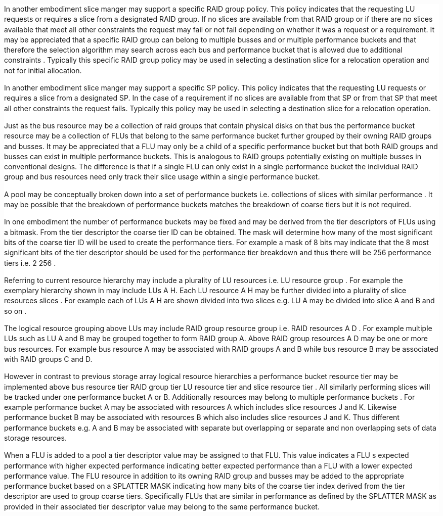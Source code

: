 In another embodiment slice manger may support a specific RAID group policy. This policy indicates that the requesting LU requests or requires a slice from a designated RAID group. If no slices are available from that RAID group or if there are no slices available that meet all other constraints the request may fail or not fail depending on whether it was a request or a requirement. It may be appreciated that a specific RAID group can belong to multiple busses and or multiple performance buckets and that therefore the selection algorithm may search across each bus and performance bucket that is allowed due to additional constraints . Typically this specific RAID group policy may be used in selecting a destination slice for a relocation operation and not for initial allocation.

In another embodiment slice manger may support a specific SP policy. This policy indicates that the requesting LU requests or requires a slice from a designated SP. In the case of a requirement if no slices are available from that SP or from that SP that meet all other constraints the request fails. Typically this policy may be used in selecting a destination slice for a relocation operation.

Just as the bus resource may be a collection of raid groups that contain physical disks on that bus the performance bucket resource may be a collection of FLUs that belong to the same performance bucket further grouped by their owning RAID groups and busses. It may be appreciated that a FLU may only be a child of a specific performance bucket but that both RAID groups and busses can exist in multiple performance buckets. This is analogous to RAID groups potentially existing on multiple busses in conventional designs. The difference is that if a single FLU can only exist in a single performance bucket the individual RAID group and bus resources need only track their slice usage within a single performance bucket.

A pool may be conceptually broken down into a set of performance buckets i.e. collections of slices with similar performance . It may be possible that the breakdown of performance buckets matches the breakdown of coarse tiers but it is not required.

In one embodiment the number of performance buckets may be fixed and may be derived from the tier descriptors of FLUs using a bitmask. From the tier descriptor the coarse tier ID can be obtained. The mask will determine how many of the most significant bits of the coarse tier ID will be used to create the performance tiers. For example a mask of 8 bits may indicate that the 8 most significant bits of the tier descriptor should be used for the performance tier breakdown and thus there will be 256 performance tiers i.e. 2 256 .

Referring to current resource hierarchy may include a plurality of LU resources i.e. LU resource group . For example the exemplary hierarchy shown in may include LUs A H. Each LU resource A H may be further divided into a plurality of slice resources slices . For example each of LUs A H are shown divided into two slices e.g. LU A may be divided into slice A and B and so on .

The logical resource grouping above LUs may include RAID group resource group i.e. RAID resources A D . For example multiple LUs such as LU A and B may be grouped together to form RAID group A. Above RAID group resources A D may be one or more bus resources. For example bus resource A may be associated with RAID groups A and B while bus resource B may be associated with RAID groups C and D.

However in contrast to previous storage array logical resource hierarchies a performance bucket resource tier may be implemented above bus resource tier RAID group tier LU resource tier and slice resource tier . All similarly performing slices will be tracked under one performance bucket A or B. Additionally resources may belong to multiple performance buckets . For example performance bucket A may be associated with resources A which includes slice resources J and K. Likewise performance bucket B may be associated with resources B which also includes slice resources J and K. Thus different performance buckets e.g. A and B may be associated with separate but overlapping or separate and non overlapping sets of data storage resources.

When a FLU is added to a pool a tier descriptor value may be assigned to that FLU. This value indicates a FLU s expected performance with higher expected performance indicating better expected performance than a FLU with a lower expected performance value. The FLU resource in addition to its owning RAID group and busses may be added to the appropriate performance bucket based on a SPLATTER MASK indicating how many bits of the coarse tier index derived from the tier descriptor are used to group coarse tiers. Specifically FLUs that are similar in performance as defined by the SPLATTER MASK as provided in their associated tier descriptor value may belong to the same performance bucket.
